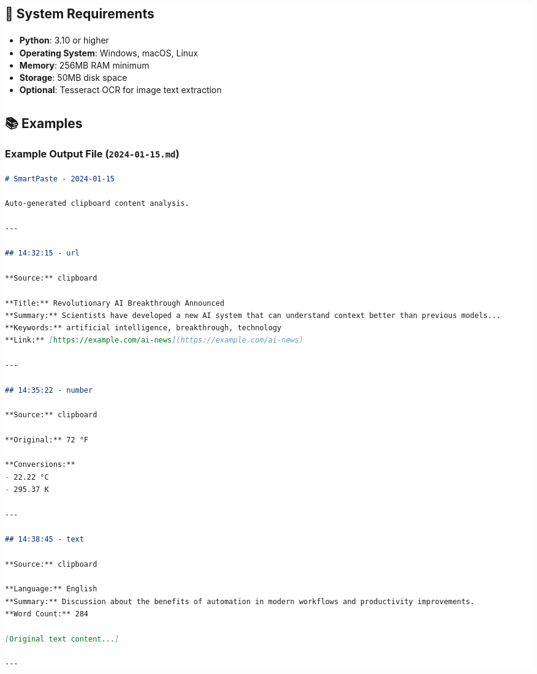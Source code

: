 ## 🔧 System Requirements

- **Python**: 3.10 or higher
- **Operating System**: Windows, macOS, Linux
- **Memory**: 256MB RAM minimum
- **Storage**: 50MB disk space
- **Optional**: Tesseract OCR for image text extraction

## 📚 Examples

### Example Output File (`2024-01-15.md`)

```markdown
# SmartPaste - 2024-01-15

Auto-generated clipboard content analysis.

---

## 14:32:15 - url

**Source:** clipboard

**Title:** Revolutionary AI Breakthrough Announced
**Summary:** Scientists have developed a new AI system that can understand context better than previous models...
**Keywords:** artificial intelligence, breakthrough, technology
**Link:** [https://example.com/ai-news](https://example.com/ai-news)

---

## 14:35:22 - number

**Source:** clipboard

**Original:** 72 °F

**Conversions:**
- 22.22 °C
- 295.37 K

---

## 14:38:45 - text

**Source:** clipboard

**Language:** English
**Summary:** Discussion about the benefits of automation in modern workflows and productivity improvements.
**Word Count:** 284

[Original text content...]

---
```
